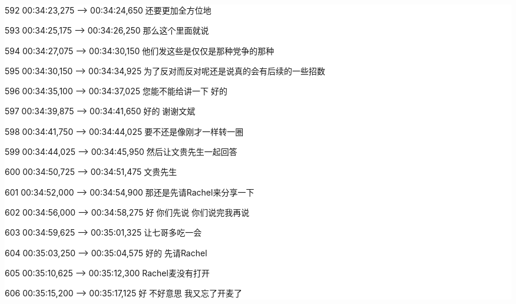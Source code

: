 592
00:34:23,275 –&gt; 00:34:24,650
还要更加全方位地
 
593
00:34:25,175 –&gt; 00:34:26,250
那么这个里面就说
 
594
00:34:27,075 –&gt; 00:34:30,150
他们发这些是仅仅是那种党争的那种
 
595
00:34:30,150 –&gt; 00:34:34,925
为了反对而反对呢还是说真的会有后续的一些招数
 
596
00:34:35,100 –&gt; 00:34:37,025
您能不能给讲一下 好的
 
597
00:34:39,875 –&gt; 00:34:41,650
好的 谢谢文斌
 
598
00:34:41,750 –&gt; 00:34:44,025
要不还是像刚才一样转一圈
 
599
00:34:44,025 –&gt; 00:34:45,950
然后让文贵先生一起回答
 
600
00:34:50,725 –&gt; 00:34:51,475
文贵先生
 
601
00:34:52,000 –&gt; 00:34:54,900
那还是先请Rachel来分享一下
 
602
00:34:56,000 –&gt; 00:34:58,275
好 你们先说 你们说完我再说
 
603
00:34:59,625 –&gt; 00:35:01,325
让七哥多吃一会
 
604
00:35:03,250 –&gt; 00:35:04,575
好的 先请Rachel
 
605
00:35:10,625 –&gt; 00:35:12,300
Rachel麦没有打开
 
606
00:35:15,200 –&gt; 00:35:17,125
好 不好意思 我又忘了开麦了
 